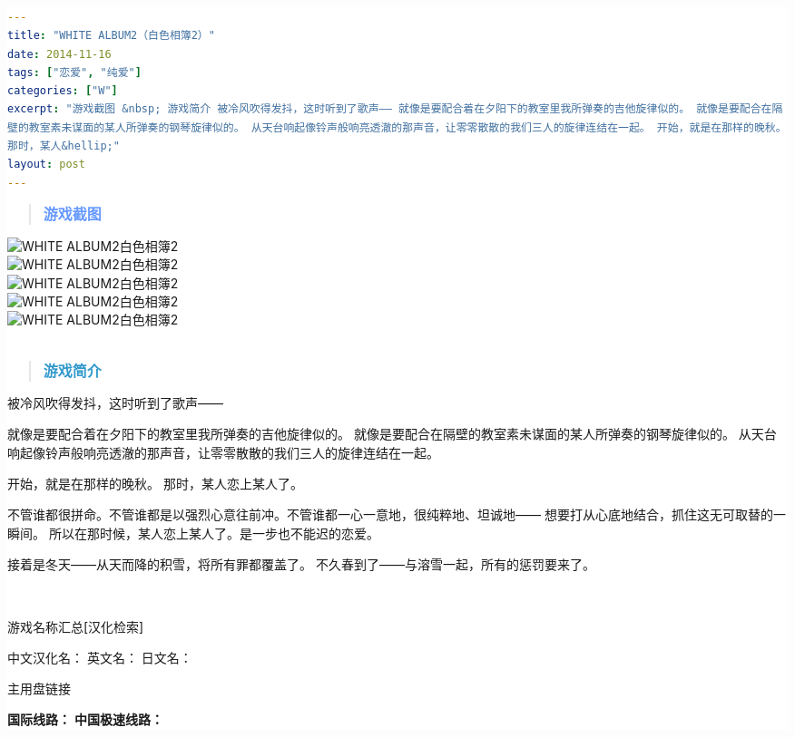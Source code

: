 ```yaml
---
title: "WHITE ALBUM2（白色相簿2）"
date: 2014-11-16
tags: ["恋爱", "纯爱"]
categories: ["W"]
excerpt: "游戏截图 &nbsp; 游戏简介 被冷风吹得发抖，这时听到了歌声—— 就像是要配合着在夕阳下的教室里我所弹奏的吉他旋律似的。 就像是要配合在隔壁的教室素未谋面的某人所弹奏的钢琴旋律似的。 从天台响起像铃声般响亮透澈的那声音，让零零散散的我们三人的旋律连结在一起。 开始，就是在那样的晚秋。 那时，某人&hellip;"
layout: post
---
```


<div>
<blockquote><b><span style="font-size: 12pt; color: #6699ff;">游戏截图</span></b></blockquote>
<div><img title="点击放大" src="https://yyddd.gogogal.top/wp-content/uploads/2025/04/20250430_6811fee6c1cc4.webp" alt="WHITE ALBUM2白色相簿2" width="650" /></div>
<div><img title="点击放大" src="https://yyddd.gogogal.top/wp-content/uploads/2025/04/20250430_6811fee960e6c.webp" alt="WHITE ALBUM2白色相簿2" width="650" /></div>
<div><img title="点击放大" src="https://yyddd.gogogal.top/wp-content/uploads/2025/04/20250430_6811feeb21936.webp" alt="WHITE ALBUM2白色相簿2" width="650" /></div>
<div><img title="点击放大" src="https://yyddd.gogogal.top/wp-content/uploads/2025/04/20250430_6811feee24c7d.webp" alt="WHITE ALBUM2白色相簿2" width="650" /></div>
<div><img title="点击放大" src="https://yyddd.gogogal.top/wp-content/uploads/2025/04/20250430_6811feefcb80c.webp" alt="WHITE ALBUM2白色相簿2" width="650" /></div>
&nbsp;
<blockquote><b><span style="font-size: 12pt; color: #3399cc;">游戏简介</span></b></blockquote>
<div>被冷风吹得发抖，这时听到了歌声——

就像是要配合着在夕阳下的教室里我所弹奏的吉他旋律似的。
就像是要配合在隔壁的教室素未谋面的某人所弹奏的钢琴旋律似的。
从天台响起像铃声般响亮透澈的那声音，让零零散散的我们三人的旋律连结在一起。

开始，就是在那样的晚秋。
那时，某人恋上某人了。

不管谁都很拼命。不管谁都是以强烈心意往前冲。不管谁都一心一意地，很纯粹地、坦诚地——
想要打从心底地结合，抓住这无可取替的一瞬间。
所以在那时候，某人恋上某人了。是一步也不能迟的恋爱。

接着是冬天——从天而降的积雪，将所有罪都覆盖了。
不久春到了——与溶雪一起，所有的惩罚要来了。</div>
&nbsp;

游戏名称汇总[汉化检索]

中文汉化名：
英文名：
日文名：
</div>
<div class="panel panel-primary">
<div class="panel-heading">主用盘链接</div>
<div class="panel-body">

<b>国际线路：</b>
<b>中国极速线路：</b>

